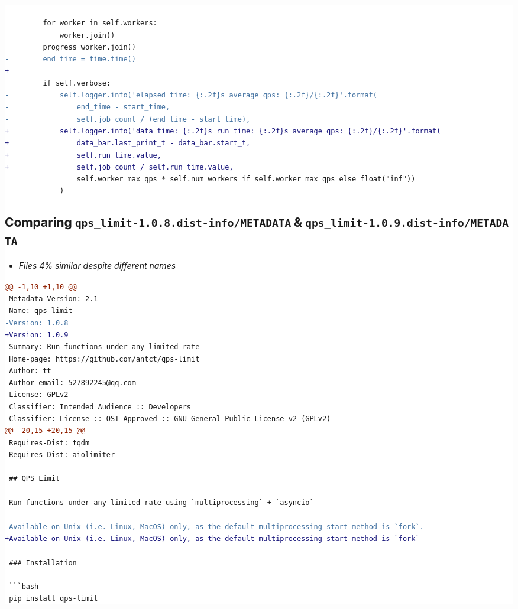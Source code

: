 ```diff
 
         for worker in self.workers:
             worker.join()
         progress_worker.join()
-        end_time = time.time()
+
         if self.verbose:
-            self.logger.info('elapsed time: {:.2f}s average qps: {:.2f}/{:.2f}'.format(
-                end_time - start_time,
-                self.job_count / (end_time - start_time),
+            self.logger.info('data time: {:.2f}s run time: {:.2f}s average qps: {:.2f}/{:.2f}'.format(
+                data_bar.last_print_t - data_bar.start_t,
+                self.run_time.value,
+                self.job_count / self.run_time.value,
                 self.worker_max_qps * self.num_workers if self.worker_max_qps else float("inf"))
             )
```

## Comparing `qps_limit-1.0.8.dist-info/METADATA` & `qps_limit-1.0.9.dist-info/METADATA`

 * *Files 4% similar despite different names*

```diff
@@ -1,10 +1,10 @@
 Metadata-Version: 2.1
 Name: qps-limit
-Version: 1.0.8
+Version: 1.0.9
 Summary: Run functions under any limited rate
 Home-page: https://github.com/antct/qps-limit
 Author: tt
 Author-email: 527892245@qq.com
 License: GPLv2
 Classifier: Intended Audience :: Developers
 Classifier: License :: OSI Approved :: GNU General Public License v2 (GPLv2)
@@ -20,15 +20,15 @@
 Requires-Dist: tqdm
 Requires-Dist: aiolimiter
 
 ## QPS Limit
 
 Run functions under any limited rate using `multiprocessing` + `asyncio`
 
-Available on Unix (i.e. Linux, MacOS) only, as the default multiprocessing start method is `fork`.
+Available on Unix (i.e. Linux, MacOS) only, as the default multiprocessing start method is `fork`
 
 ### Installation
 
 ```bash
 pip install qps-limit
 ```
 